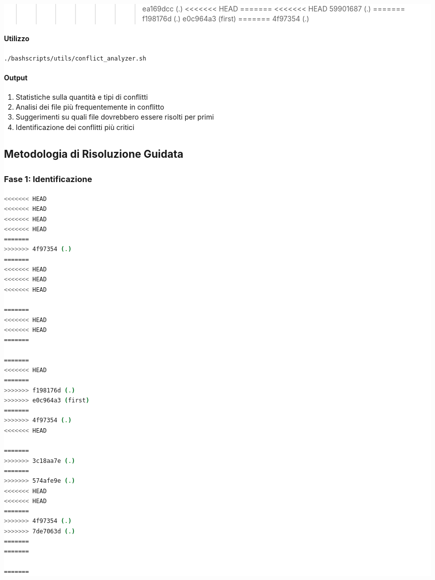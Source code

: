 >>>>>>> ea169dcc (.)
<<<<<<< HEAD
=======
<<<<<<< HEAD
>>>>>>> 59901687 (.)
=======
>>>>>>> f198176d (.)
>>>>>>> e0c964a3 (first)
=======
>>>>>>> 4f97354 (.)
#### Utilizzo
```bash
./bashscripts/utils/conflict_analyzer.sh
```

#### Output
1. Statistiche sulla quantità e tipi di conflitti
2. Analisi dei file più frequentemente in conflitto
3. Suggerimenti su quali file dovrebbero essere risolti per primi
4. Identificazione dei conflitti più critici

## Metodologia di Risoluzione Guidata

### Fase 1: Identificazione
```bash
<<<<<<< HEAD
<<<<<<< HEAD
<<<<<<< HEAD
<<<<<<< HEAD
=======
>>>>>>> 4f97354 (.)
=======
<<<<<<< HEAD
<<<<<<< HEAD
<<<<<<< HEAD

=======
<<<<<<< HEAD
<<<<<<< HEAD
=======

=======
<<<<<<< HEAD
=======
>>>>>>> f198176d (.)
>>>>>>> e0c964a3 (first)
=======
>>>>>>> 4f97354 (.)
<<<<<<< HEAD

=======
>>>>>>> 3c18aa7e (.)
=======
>>>>>>> 574afe9e (.)
<<<<<<< HEAD
<<<<<<< HEAD
=======
>>>>>>> 4f97354 (.)
>>>>>>> 7de7063d (.)
=======
=======

=======
```
